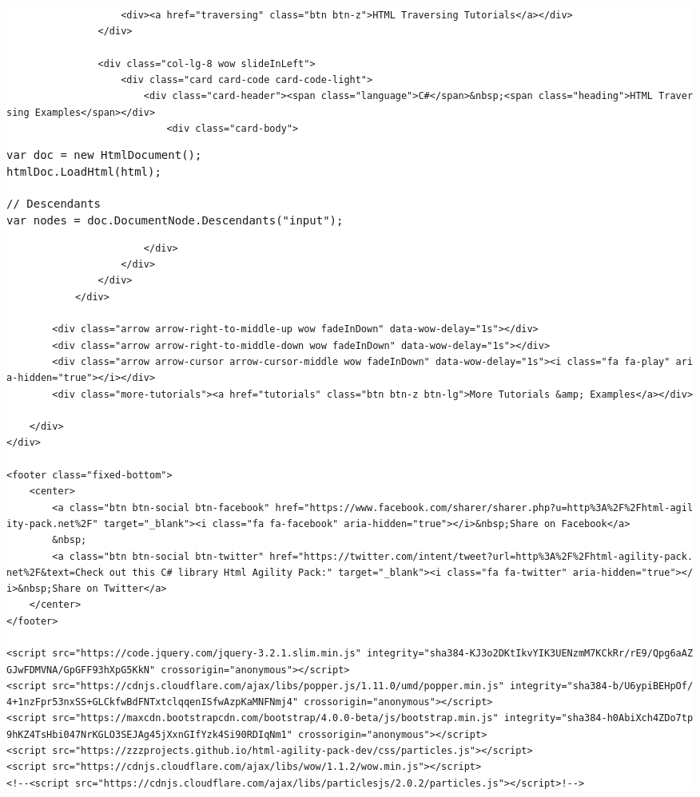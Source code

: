 						<div><a href="traversing" class="btn btn-z">HTML Traversing Tutorials</a></div>			
					</div>	
					
					<div class="col-lg-8 wow slideInLeft">
						<div class="card card-code card-code-light">
							<div class="card-header"><span class="language">C#</span>&nbsp;<span class="heading">HTML Traversing Examples</span></div>
								<div class="card-body">
<pre>var doc = new HtmlDocument();
htmlDoc.LoadHtml(html);

<span class="code-green">// Descendants</span>	
var nodes = doc.DocumentNode.Descendants("input");
</pre>
							</div>
						</div>
					</div>
				</div>

			<div class="arrow arrow-right-to-middle-up wow fadeInDown" data-wow-delay="1s"></div>
			<div class="arrow arrow-right-to-middle-down wow fadeInDown" data-wow-delay="1s"></div>
			<div class="arrow arrow-cursor arrow-cursor-middle wow fadeInDown" data-wow-delay="1s"><i class="fa fa-play" aria-hidden="true"></i></div>
			<div class="more-tutorials"><a href="tutorials" class="btn btn-z btn-lg">More Tutorials &amp; Examples</a></div>

		</div>
	</div>
	
	<footer class="fixed-bottom">
		<center>
			<a class="btn btn-social btn-facebook" href="https://www.facebook.com/sharer/sharer.php?u=http%3A%2F%2Fhtml-agility-pack.net%2F" target="_blank"><i class="fa fa-facebook" aria-hidden="true"></i>&nbsp;Share on Facebook</a>
			&nbsp;
			<a class="btn btn-social btn-twitter" href="https://twitter.com/intent/tweet?url=http%3A%2F%2Fhtml-agility-pack.net%2F&text=Check out this C# library Html Agility Pack:" target="_blank"><i class="fa fa-twitter" aria-hidden="true"></i>&nbsp;Share on Twitter</a>
		</center>
	</footer>

    <script src="https://code.jquery.com/jquery-3.2.1.slim.min.js" integrity="sha384-KJ3o2DKtIkvYIK3UENzmM7KCkRr/rE9/Qpg6aAZGJwFDMVNA/GpGFF93hXpG5KkN" crossorigin="anonymous"></script>
    <script src="https://cdnjs.cloudflare.com/ajax/libs/popper.js/1.11.0/umd/popper.min.js" integrity="sha384-b/U6ypiBEHpOf/4+1nzFpr53nxSS+GLCkfwBdFNTxtclqqenISfwAzpKaMNFNmj4" crossorigin="anonymous"></script>
    <script src="https://maxcdn.bootstrapcdn.com/bootstrap/4.0.0-beta/js/bootstrap.min.js" integrity="sha384-h0AbiXch4ZDo7tp9hKZ4TsHbi047NrKGLO3SEJAg45jXxnGIfYzk4Si90RDIqNm1" crossorigin="anonymous"></script>
	<script src="https://zzzprojects.github.io/html-agility-pack-dev/css/particles.js"></script>
	<script src="https://cdnjs.cloudflare.com/ajax/libs/wow/1.1.2/wow.min.js"></script>
	<!--<script src="https://cdnjs.cloudflare.com/ajax/libs/particlesjs/2.0.2/particles.js"></script>!-->
	